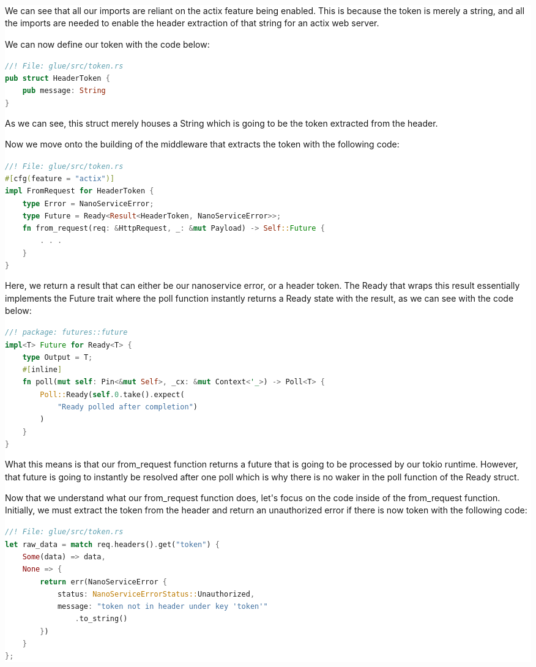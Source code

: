 We can see that all our imports are reliant on the actix feature being enabled. This is because the token is merely a string, and all the imports are needed to enable the header extraction of that string for an actix web server.

We can now define our token with the code below:

```rust
//! File: glue/src/token.rs
pub struct HeaderToken {
    pub message: String
}
```

As we can see, this struct merely houses a String which is going to be the token extracted from the header.

Now we move onto the building of the middleware that extracts the token with the following code:

```rust
//! File: glue/src/token.rs
#[cfg(feature = "actix")]
impl FromRequest for HeaderToken {
    type Error = NanoServiceError;
    type Future = Ready<Result<HeaderToken, NanoServiceError>>;
    fn from_request(req: &HttpRequest, _: &mut Payload) -> Self::Future {
        . . .
    }
}
```

Here, we return a result that can either be our nanoservice error, or a header token. The Ready that wraps this result essentially implements the Future trait where the poll function instantly returns a Ready state with the result, as we can see with the code below:

```rust
//! package: futures::future
impl<T> Future for Ready<T> {
    type Output = T;
    #[inline]
    fn poll(mut self: Pin<&mut Self>, _cx: &mut Context<'_>) -> Poll<T> {
        Poll::Ready(self.0.take().expect(
            "Ready polled after completion")
        )
    }
}
```

What this means is that our from_request function returns a future that is going to be processed by our tokio runtime. However, that future is going to instantly be resolved after one poll which is why there is no waker in the poll function of the Ready struct.

Now that we understand what our from_request function does, let's focus on the code inside of the from_request function. Initially, we must extract the token from the header and return an unauthorized error if there is now token with the following code:

```rust
//! File: glue/src/token.rs
let raw_data = match req.headers().get("token") {
    Some(data) => data,
    None => {
        return err(NanoServiceError {
            status: NanoServiceErrorStatus::Unauthorized,
            message: "token not in header under key 'token'"
                .to_string()
        })
    }
};
```
